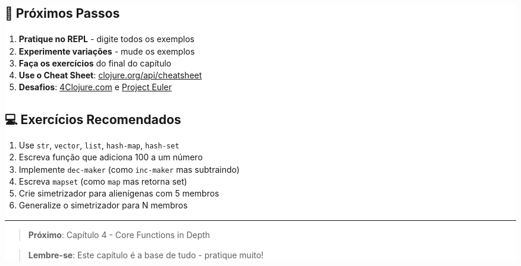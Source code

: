 ## 🚀 Próximos Passos

1. **Pratique no REPL** - digite todos os exemplos
2. **Experimente variações** - mude os exemplos
3. **Faça os exercícios** do final do capítulo
4. **Use o Cheat Sheet**: [clojure.org/api/cheatsheet](http://clojure.org/api/cheatsheet)
5. **Desafios**: [4Clojure.com](http://www.4clojure.com/) e [Project Euler](http://www.projecteuler.net/)

## 💻 Exercícios Recomendados

1. Use `str`, `vector`, `list`, `hash-map`, `hash-set`
2. Escreva função que adiciona 100 a um número
3. Implemente `dec-maker` (como `inc-maker` mas subtraindo)
4. Escreva `mapset` (como `map` mas retorna set)
5. Crie simetrizador para alienígenas com 5 membros
6. Generalize o simetrizador para N membros

---

> **Próximo**: Capítulo 4 - Core Functions in Depth

> **Lembre-se**: Este capítulo é a base de tudo - pratique muito!